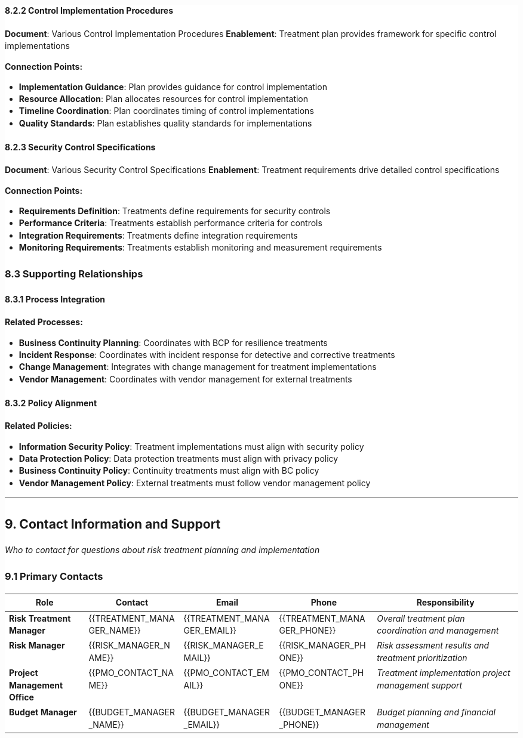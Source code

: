 #### 8.2.2 Control Implementation Procedures
**Document**: Various Control Implementation Procedures
**Enablement**: Treatment plan provides framework for specific control implementations

**Connection Points:**
- **Implementation Guidance**: Plan provides guidance for control implementation
- **Resource Allocation**: Plan allocates resources for control implementation
- **Timeline Coordination**: Plan coordinates timing of control implementations
- **Quality Standards**: Plan establishes quality standards for implementations

#### 8.2.3 Security Control Specifications
**Document**: Various Security Control Specifications
**Enablement**: Treatment requirements drive detailed control specifications

**Connection Points:**
- **Requirements Definition**: Treatments define requirements for security controls
- **Performance Criteria**: Treatments establish performance criteria for controls
- **Integration Requirements**: Treatments define integration requirements
- **Monitoring Requirements**: Treatments establish monitoring and measurement requirements

### 8.3 Supporting Relationships

#### 8.3.1 Process Integration
**Related Processes:**
- **Business Continuity Planning**: Coordinates with BCP for resilience treatments
- **Incident Response**: Coordinates with incident response for detective and corrective treatments
- **Change Management**: Integrates with change management for treatment implementations
- **Vendor Management**: Coordinates with vendor management for external treatments

#### 8.3.2 Policy Alignment
**Related Policies:**
- **Information Security Policy**: Treatment implementations must align with security policy
- **Data Protection Policy**: Data protection treatments must align with privacy policy
- **Business Continuity Policy**: Continuity treatments must align with BC policy
- **Vendor Management Policy**: External treatments must follow vendor management policy

---

## 9. Contact Information and Support

*Who to contact for questions about risk treatment planning and implementation*

### 9.1 Primary Contacts

| Role | Contact | Email | Phone | Responsibility |
|------|---------|-------|-------|----------------|
| **Risk Treatment Manager** | {{TREATMENT_MANAGER_NAME}} | {{TREATMENT_MANAGER_EMAIL}} | {{TREATMENT_MANAGER_PHONE}} | *Overall treatment plan coordination and management* |
| **Risk Manager** | {{RISK_MANAGER_NAME}} | {{RISK_MANAGER_EMAIL}} | {{RISK_MANAGER_PHONE}} | *Risk assessment results and treatment prioritization* |
| **Project Management Office** | {{PMO_CONTACT_NAME}} | {{PMO_CONTACT_EMAIL}} | {{PMO_CONTACT_PHONE}} | *Treatment implementation project management support* |
| **Budget Manager** | {{BUDGET_MANAGER_NAME}} | {{BUDGET_MANAGER_EMAIL}} | {{BUDGET_MANAGER_PHONE}} | *Budget planning and financial management* |
